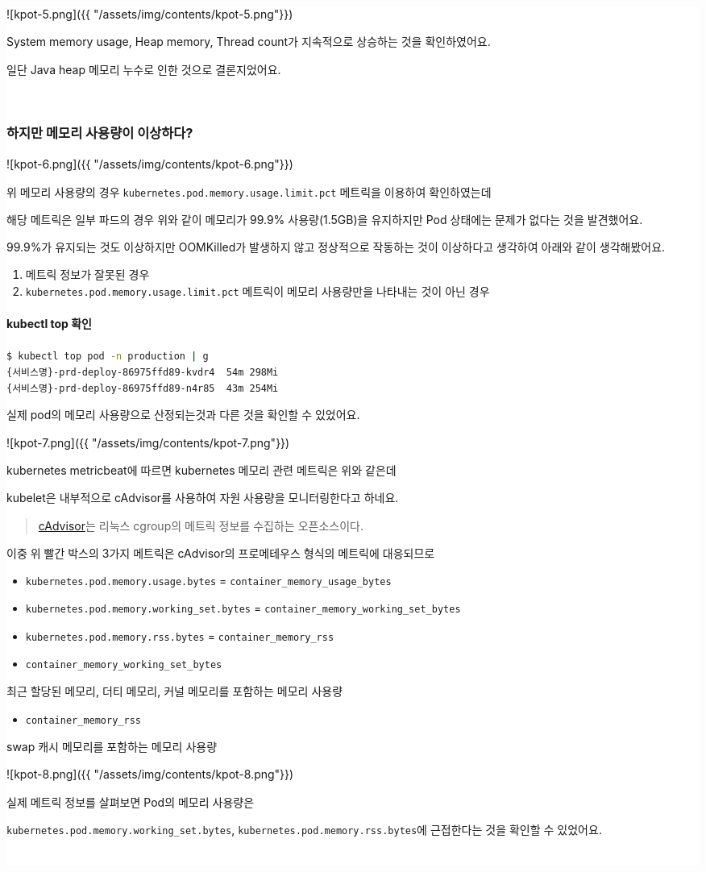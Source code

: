 ![kpot-5.png]({{ "/assets/img/contents/kpot-5.png"}})

System memory usage, Heap memory, Thread count가 지속적으로 상승하는 것을 확인하였어요.

일단 Java heap 메모리 누수로 인한 것으로 결론지었어요.

<br>

### 하지만 메모리 사용량이 이상하다?

![kpot-6.png]({{ "/assets/img/contents/kpot-6.png"}})

위 메모리 사용량의 경우 `kubernetes.pod.memory.usage.limit.pct` 메트릭을 이용하여 확인하였는데

해당 메트릭은 일부 파드의 경우 위와 같이 메모리가 99.9% 사용량(1.5GB)을 유지하지만 Pod 상태에는 문제가 없다는 것을 발견했어요.

99.9%가 유지되는 것도 이상하지만 OOMKilled가 발생하지 않고 정상적으로 작동하는 것이 이상하다고 생각하여 아래와 같이 생각해봤어요.

1. 메트릭 정보가 잘못된 경우
2. `kubernetes.pod.memory.usage.limit.pct` 메트릭이 메모리 사용량만을 나타내는 것이 아닌 경우

#### kubectl top 확인

```sh
$ kubectl top pod -n production | g
{서비스명}-prd-deploy-86975ffd89-kvdr4	54m	298Mi
{서비스명}-prd-deploy-86975ffd89-n4r85	43m	254Mi
```

실제 pod의 메모리 사용량으로 산정되는것과 다른 것을 확인할 수 있었어요.

![kpot-7.png]({{ "/assets/img/contents/kpot-7.png"}})

kubernetes metricbeat에 따르면 kubernetes 메모리 관련 메트릭은 위와 같은데

kubelet은 내부적으로 cAdvisor를 사용하여 자원 사용량을 모니터링한다고 하네요.

> [cAdvisor](https://github.com/google/cadvisor)는 리눅스 cgroup의 메트릭 정보를 수집하는 오픈소스이다.

이중 위 빨간 박스의 3가지 메트릭은 cAdvisor의 프로메테우스 형식의 메트릭에 대응되므로

- `kubernetes.pod.memory.usage.bytes` = `container_memory_usage_bytes`
- `kubernetes.pod.memory.working_set.bytes` = `container_memory_working_set_bytes`
- `kubernetes.pod.memory.rss.bytes` = `container_memory_rss`

- `container_memory_working_set_bytes`

최근 할당된 메모리, 더티 메모리, 커널 메모리를 포함하는 메모리 사용량

- `container_memory_rss`

swap 캐시 메모리를 포함하는 메모리 사용량

![kpot-8.png]({{ "/assets/img/contents/kpot-8.png"}})

실제 메트릭 정보를 살펴보면 Pod의 메모리 사용량은

`kubernetes.pod.memory.working_set.bytes`, `kubernetes.pod.memory.rss.bytes`에 근접한다는 것을 확인할 수 있었어요.

<br>
